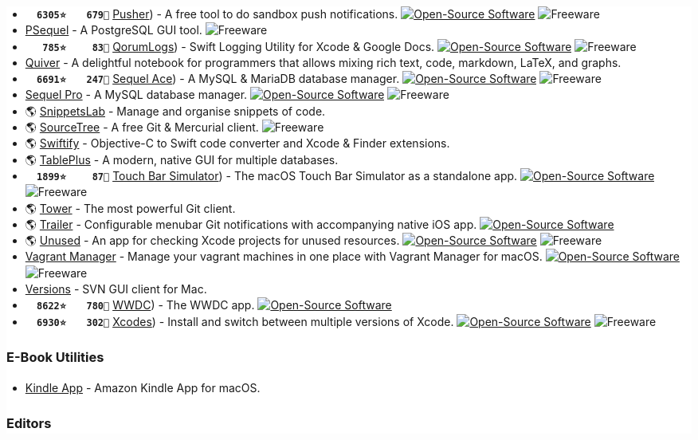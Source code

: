 - <b><code>&nbsp;&nbsp;6305⭐</code></b> <b><code>&nbsp;&nbsp;&nbsp;679🍴</code></b> [Pusher](https://github.com/noodlewerk/NWPusher)) - A free tool to do sandbox push notifications. [![Open-Source Software][OSS Icon]](https://github.com/PostgresApp/PostgresApp) ![Freeware][Freeware Icon]
- [PSequel](http://www.psequel.com/) - A PostgreSQL GUI tool. ![Freeware][Freeware Icon]
- <b><code>&nbsp;&nbsp;&nbsp;785⭐</code></b> <b><code>&nbsp;&nbsp;&nbsp;&nbsp;83🍴</code></b> [QorumLogs](https://github.com/goktugyil/QorumLogs)) - Swift Logging Utility for Xcode & Google Docs. [![Open-Source Software][OSS Icon]](https://github.com/goktugyil/QorumLogs) ![Freeware][Freeware Icon]
- [Quiver](http://happenapps.com/#quiver) - A delightful notebook for programmers that allows mixing rich text, code, markdown, LaTeX, and graphs.
- <b><code>&nbsp;&nbsp;6691⭐</code></b> <b><code>&nbsp;&nbsp;&nbsp;247🍴</code></b> [Sequel Ace](https://github.com/Sequel-Ace/Sequel-Ace)) - A MySQL & MariaDB database manager. [![Open-Source Software][OSS Icon]](https://github.com/Sequel-Ace/Sequel-Ace) ![Freeware][Freeware Icon]
- [Sequel Pro](http://www.sequelpro.com/) - A MySQL database manager. [![Open-Source Software][OSS Icon]](https://github.com/sequelpro/sequelpro) ![Freeware][Freeware Icon]
- 🌎 [SnippetsLab](www.renfei.org/snippets-lab/) - Manage and organise snippets of code.
- 🌎 [SourceTree](www.sourcetreeapp.com/) - A free Git & Mercurial client. ![Freeware][Freeware Icon]
- 🌎 [Swiftify](objectivec2swift.com/#/xcode-extension/) - Objective-C to Swift code converter and Xcode & Finder extensions.
- 🌎 [TablePlus](tableplus.com/) - A modern, native GUI for multiple databases.
- <b><code>&nbsp;&nbsp;1899⭐</code></b> <b><code>&nbsp;&nbsp;&nbsp;&nbsp;87🍴</code></b> [Touch Bar Simulator](https://github.com/sindresorhus/touch-bar-simulator)) - The macOS Touch Bar Simulator as a standalone app. [![Open-Source Software][OSS Icon]](https://github.com/sindresorhus/touch-bar-simulator) ![Freeware][Freeware Icon]
- 🌎 [Tower](www.git-tower.com/) - The most powerful Git client.
- 🌎 [Trailer](ptsochantaris.github.io/trailer/) - Configurable menubar Git notifications with accompanying native iOS app. [![Open-Source Software][OSS Icon]](https://github.com/ptsochantaris/trailer)
- 🌎 [Unused](jeffhodnett.github.io/Unused/) - An app for checking Xcode projects for unused resources. [![Open-Source Software][OSS Icon]](https://github.com/jeffhodnett/Unused) ![Freeware][Freeware Icon]
- [Vagrant Manager](http://vagrantmanager.com) - Manage your vagrant machines in one place with Vagrant Manager for macOS. [![Open-Source Software][OSS Icon]](https://github.com/lanayotech/vagrant-manager/) ![Freeware][Freeware Icon]
- [Versions](http://versionsapp.com/) - SVN GUI client for Mac.
- <b><code>&nbsp;&nbsp;8622⭐</code></b> <b><code>&nbsp;&nbsp;&nbsp;780🍴</code></b> [WWDC](https://github.com/insidegui/WWDC)) - The WWDC app. [![Open-Source Software][OSS Icon]](https://github.com/insidegui/WWDC)
- <b><code>&nbsp;&nbsp;6930⭐</code></b> <b><code>&nbsp;&nbsp;&nbsp;302🍴</code></b> [Xcodes](https://github.com/RobotsAndPencils/XcodesApp)) - Install and switch between multiple versions of Xcode. [![Open-Source Software][OSS Icon]](https://github.com/RobotsAndPencils/XcodesApp) ![Freeware][Freeware Icon]


### E-Book Utilities

- [Kindle App](http://www.amazon.com/gp/help/customer/display.html?nodeId=201246110) - Amazon Kindle App for macOS.


### Editors


[chitchat]: https://github.com/stonesam92/ChitChat
[OSS Icon]: https://cdn.rawgit.com/iCHAIT/awesome-osx/master/media/oss.svg
[Freeware Icon]: https://cdn.rawgit.com/iCHAIT/awesome-osx/master/media/free.svg